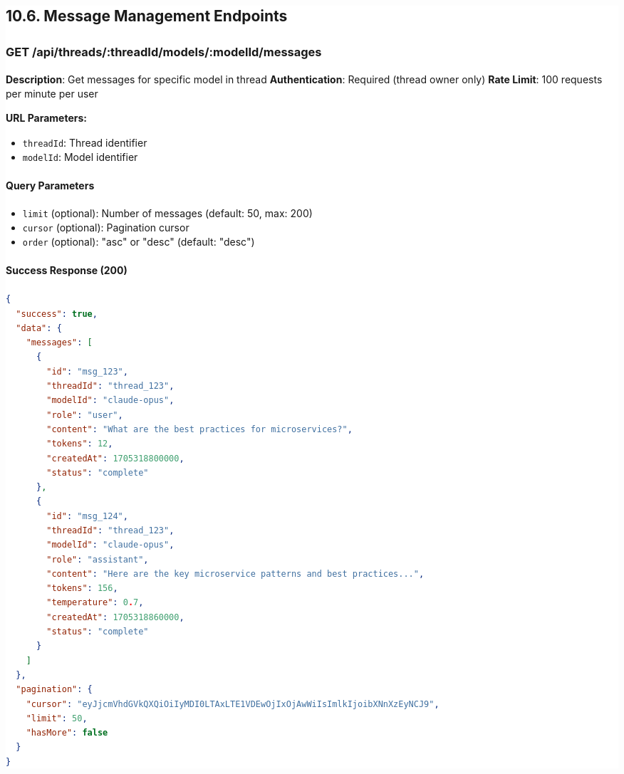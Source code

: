 ## 10.6. Message Management Endpoints

### GET /api/threads/:threadId/models/:modelId/messages

**Description**: Get messages for specific model in thread
**Authentication**: Required (thread owner only)
**Rate Limit**: 100 requests per minute per user

**URL Parameters:**
- `threadId`: Thread identifier
- `modelId`: Model identifier

#### Query Parameters
- `limit` (optional): Number of messages (default: 50, max: 200)
- `cursor` (optional): Pagination cursor
- `order` (optional): "asc" or "desc" (default: "desc")

#### Success Response (200)
```json
{
  "success": true,
  "data": {
    "messages": [
      {
        "id": "msg_123",
        "threadId": "thread_123",
        "modelId": "claude-opus",
        "role": "user",
        "content": "What are the best practices for microservices?",
        "tokens": 12,
        "createdAt": 1705318800000,
        "status": "complete"
      },
      {
        "id": "msg_124",
        "threadId": "thread_123",
        "modelId": "claude-opus",
        "role": "assistant",
        "content": "Here are the key microservice patterns and best practices...",
        "tokens": 156,
        "temperature": 0.7,
        "createdAt": 1705318860000,
        "status": "complete"
      }
    ]
  },
  "pagination": {
    "cursor": "eyJjcmVhdGVkQXQiOiIyMDI0LTAxLTE1VDEwOjIxOjAwWiIsImlkIjoibXNnXzEyNCJ9",
    "limit": 50,
    "hasMore": false
  }
}
```
